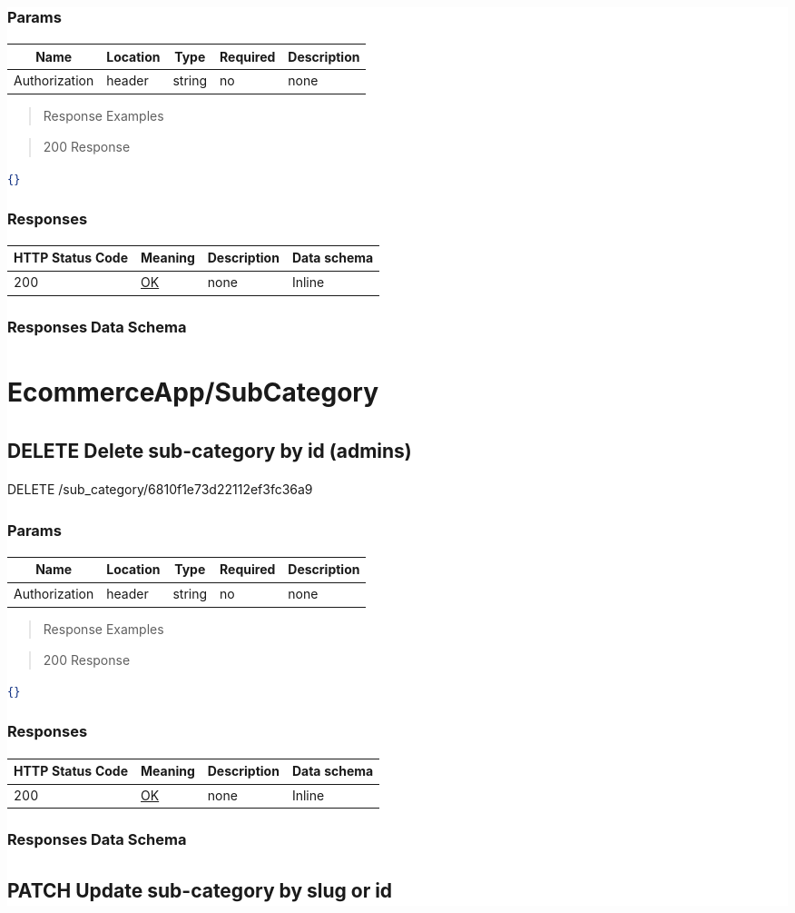 ### Params

| Name          | Location | Type   | Required | Description |
| ------------- | -------- | ------ | -------- | ----------- |
| Authorization | header   | string | no       | none        |

> Response Examples

> 200 Response

```json
{}
```

### Responses

| HTTP Status Code | Meaning                                                 | Description | Data schema |
| ---------------- | ------------------------------------------------------- | ----------- | ----------- |
| 200              | [OK](https://tools.ietf.org/html/rfc7231#section-6.3.1) | none        | Inline      |

### Responses Data Schema

# EcommerceApp/SubCategory

## DELETE Delete sub-category by id (admins)

DELETE /sub_category/6810f1e73d22112ef3fc36a9

### Params

| Name          | Location | Type   | Required | Description |
| ------------- | -------- | ------ | -------- | ----------- |
| Authorization | header   | string | no       | none        |

> Response Examples

> 200 Response

```json
{}
```

### Responses

| HTTP Status Code | Meaning                                                 | Description | Data schema |
| ---------------- | ------------------------------------------------------- | ----------- | ----------- |
| 200              | [OK](https://tools.ietf.org/html/rfc7231#section-6.3.1) | none        | Inline      |

### Responses Data Schema

## PATCH Update sub-category by slug or id
